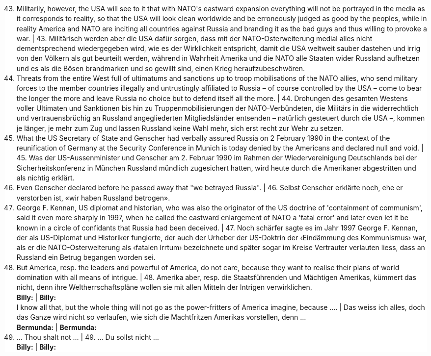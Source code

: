 43. Militarily, however, the USA will see to it that with NATO's eastward expansion everything will not be portrayed in the media as it corresponds to reality, so that the USA will look clean worldwide and be erroneously judged as good by the peoples, while in reality America and NATO are inciting all countries against Russia and branding it as the bad guys and thus willing to provoke a war.  | 43. Militärisch werden aber die USA dafür sorgen, dass mit der NATO-Osterweiterung medial alles nicht dementsprechend wiedergegeben wird, wie es der Wirklichkeit entspricht, damit die USA weltweit sauber dastehen und irrig von den Völkern als gut beurteilt werden, während in Wahrheit Amerika und die NATO alle Staaten wider Russland aufhetzen und es als die Bösen brandmarken und so gewillt sind, einen Krieg heraufzubeschwören.   
44. Threats from the entire West full of ultimatums and sanctions up to troop mobilisations of the NATO allies, who send military forces to the member countries illegally and untrustingly affiliated to Russia – of course controlled by the USA – come to bear the longer the more and leave Russia no choice but to defend itself all the more.  | 44. Drohungen des gesamten Westens voller Ultimaten und Sanktionen bis hin zu Truppenmobilisierungen der NATO-Verbündeten, die Militärs in die widerrechtlich und vertrauensbrüchig an Russland angegliederten Mitgliedsländer entsenden – natürlich gesteuert durch die USA –, kommen je länger, je mehr zum Zug und lassen Russland keine Wahl mehr, sich erst recht zur Wehr zu setzen.   
45. What the US Secretary of State and Genscher had verbally assured Russia on 2 February 1990 in the context of the reunification of Germany at the Security Conference in Munich is today denied by the Americans and declared null and void.  | 45. Was der US-Aussenminister und Genscher am 2. Februar 1990 im Rahmen der Wiedervereinigung Deutschlands bei der Sicherheitskonferenz in München Russland mündlich zugesichert hatten, wird heute durch die Amerikaner abgestritten und als nichtig erklärt.   
46. Even Genscher declared before he passed away that "we betrayed Russia".  | 46. Selbst Genscher erklärte noch, ehe er verstorben ist, «wir haben Russland betrogen».   
47. George F. Kennan, US diplomat and historian, who was also the originator of the US doctrine of 'containment of communism', said it even more sharply in 1997, when he called the eastward enlargement of NATO a 'fatal error' and later even let it be known in a circle of confidants that Russia had been deceived.  | 47. Noch schärfer sagte es im Jahr 1997 George F. Kennan, der als US-Diplomat und Historiker fungierte, der auch der Urheber der US-Doktrin der ‹Eindämmung des Kommunismus› war, als er die NATO-Osterweiterung als ‹fatalen Irrtum› bezeichnete und später sogar im Kreise Vertrauter verlauten liess, dass an Russland ein Betrug begangen worden sei.   
48. But America, resp. the leaders and powerful of America, do not care, because they want to realise their plans of world domination with all means of intrigue.  | 48. Amerika aber, resp. die Staatsführenden und Mächtigen Amerikas, kümmert das nicht, denn ihre Weltherrschaftspläne wollen sie mit allen Mitteln der Intrigen verwirklichen.   
**Billy:** | **Billy:**  
I know all that, but the whole thing will not go as the power-fritters of America imagine, because ….  | Das weiss ich alles, doch das Ganze wird nicht so verlaufen, wie sich die Machtfritzen Amerikas vorstellen, denn …   
**Bermunda:** | **Bermunda:**  
49. … Thou shalt not …  | 49. … Du sollst nicht …   
**Billy:** | **Billy:**  